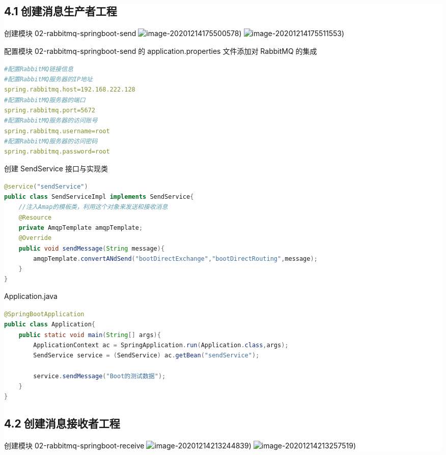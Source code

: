 ## 4.1 创建消息生产者工程

创建模块 02-rabbitmq-springboot-send
![image-20201214175500578](image-20201214175500578.png))
![image-20201214175511553](image-20201214175511553.png))

配置模块 02-rabbitmq-springboot-send 的 application.properties 文件添加对 RabbitMQ 的集成

```yml
#配置RabbitMQ链接信息
#配置RabbitMQ服务器的IP地址
spring.rabbitmq.host=192.168.222.128
#配置RabbitMQ服务器的端口
spring.rabbitmq.port=5672
#配置RabbitMQ服务器的访问账号
spring.rabbitmq.username=root
#配置RabbitMQ服务器的访问密码
spring.rabbitmq.password=root
```

创建 SendService 接口与实现类

```java
@service("sendService")
public class SendServiceImpl implements SendService{
    //注入Amap的模板类，利用这个对象来发送和接收消息
    @Resource
    private AmqpTemplate amqpTemplate;
    @Override
    public void sendMessage(String message){
        amqpTemplate.convertANdSend("bootDirectExchange","bootDirectRouting",message);
    }
}
```

Application.java

```java
@SpringBootApplication
public class Application{
    public static void main(String[] args){
        ApplicationContext ac = SpringApplication.run(Application.class,args);
        SendService service = (SendService) ac.getBean("sendService");

        service.sendMessage("Boot的测试数据");
    }
}
```

## 4.2 创建消息接收者工程

创建模块 02-rabbitmq-springboot-receive
![image-20201214213244839](image-20201214213244839.png))
![image-20201214213257519](image-20201214213257519.png))
